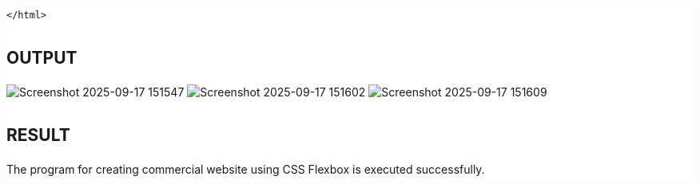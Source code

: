 ```
</html>
```

## OUTPUT
<img width="1920" height="1080" alt="Screenshot 2025-09-17 151547" src="https://github.com/user-attachments/assets/82d999f3-5559-4c72-9657-cbc3a0f2c741" />
<img width="1920" height="1080" alt="Screenshot 2025-09-17 151602" src="https://github.com/user-attachments/assets/650ae4c3-1d63-4f33-b9a7-fae619249fdd" />
<img width="1920" height="1080" alt="Screenshot 2025-09-17 151609" src="https://github.com/user-attachments/assets/8068c9c9-5e5e-487e-94bb-e325684da78c" />

## RESULT
The program for creating commercial website using CSS Flexbox is executed successfully.
